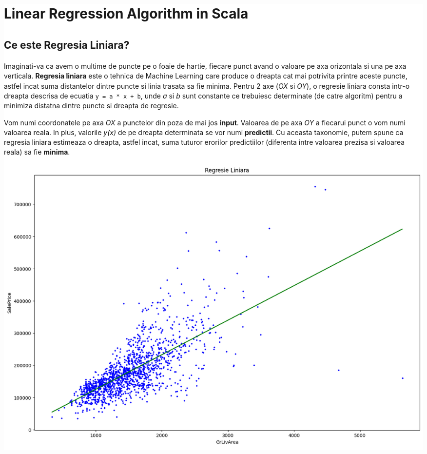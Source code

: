 # Linear Regression Algorithm in Scala




## Ce este Regresia Liniara?

Imaginati-va ca avem o multime de puncte pe o foaie de hartie,
fiecare punct avand o valoare pe axa orizontala si una pe axa verticala.
**Regresia liniara** este o tehnica de Machine Learning care produce
o dreapta cat mai potrivita printre aceste puncte,
astfel incat suma distantelor dintre puncte si linia trasata sa fie minima.
Pentru 2 axe (*OX* si *OY*), o regresie liniara consta intr-o
dreapta descrisa de ecuatia `y = a * x + b`,
unde *a* si *b* sunt constante ce trebuiesc determinate (de catre algoritm)
pentru a minimiza distatna dintre puncte si dreapta de regresie.


Vom numi coordonatele pe axa *OX* a punctelor din poza de mai jos **input**.
Valoarea de pe axa *OY* a fiecarui punct o vom numi valoarea reala.
In plus, valorile *y(x)* de pe dreapta determinata se vor numi **predictii**.
Cu aceasta taxonomie, putem spune ca regresia liniara estimeaza o dreapta,
astfel incat, suma tuturor erorilor predictiilor
(diferenta intre valoarea prezisa si valoarea reala) sa fie **minima**.

![img](regresie_liniara.png)
